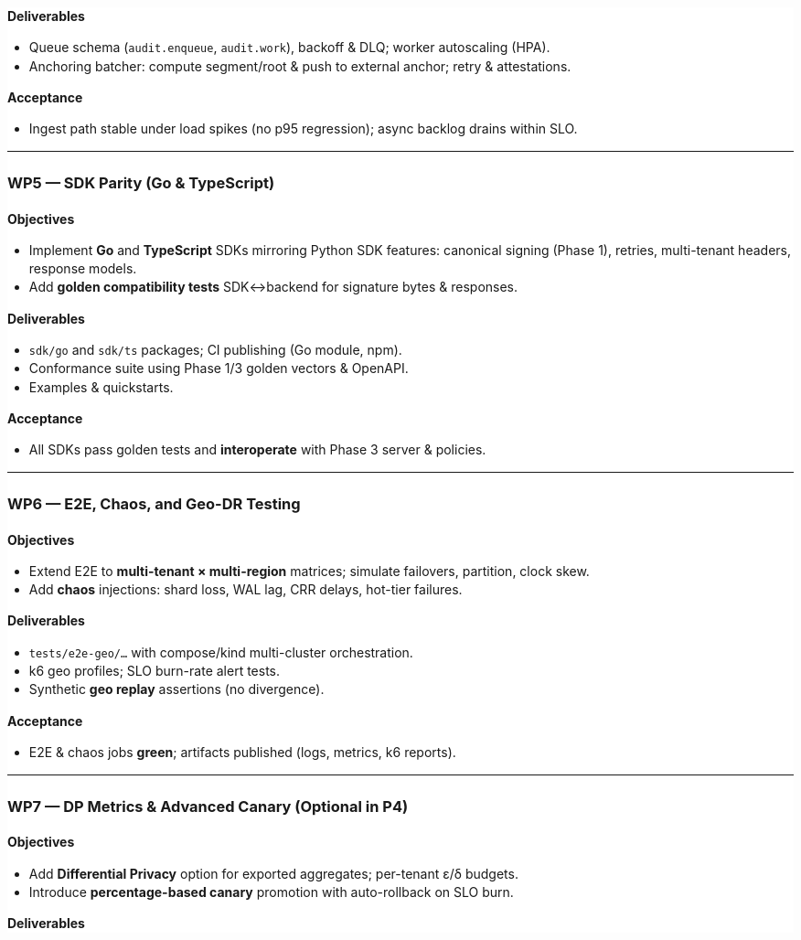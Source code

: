 **Deliverables**

* Queue schema (`audit.enqueue`, `audit.work`), backoff & DLQ; worker autoscaling (HPA).
* Anchoring batcher: compute segment/root & push to external anchor; retry & attestations.

**Acceptance**

* Ingest path stable under load spikes (no p95 regression); async backlog drains within SLO.

---

### WP5 — SDK Parity (Go & TypeScript)

**Objectives**

* Implement **Go** and **TypeScript** SDKs mirroring Python SDK features: canonical signing (Phase 1), retries, multi-tenant headers, response models.
* Add **golden compatibility tests** SDK↔backend for signature bytes & responses.

**Deliverables**

* `sdk/go` and `sdk/ts` packages; CI publishing (Go module, npm).
* Conformance suite using Phase 1/3 golden vectors & OpenAPI.
* Examples & quickstarts.

**Acceptance**

* All SDKs pass golden tests and **interoperate** with Phase 3 server & policies.

---

### WP6 — E2E, Chaos, and Geo-DR Testing

**Objectives**

* Extend E2E to **multi-tenant × multi-region** matrices; simulate failovers, partition, clock skew.
* Add **chaos** injections: shard loss, WAL lag, CRR delays, hot-tier failures.

**Deliverables**

* `tests/e2e-geo/…` with compose/kind multi-cluster orchestration.
* k6 geo profiles; SLO burn-rate alert tests.
* Synthetic **geo replay** assertions (no divergence).

**Acceptance**

* E2E & chaos jobs **green**; artifacts published (logs, metrics, k6 reports).

---

### WP7 — DP Metrics & Advanced Canary (Optional in P4)

**Objectives**

* Add **Differential Privacy** option for exported aggregates; per-tenant ε/δ budgets.
* Introduce **percentage-based canary** promotion with auto-rollback on SLO burn.

**Deliverables**
